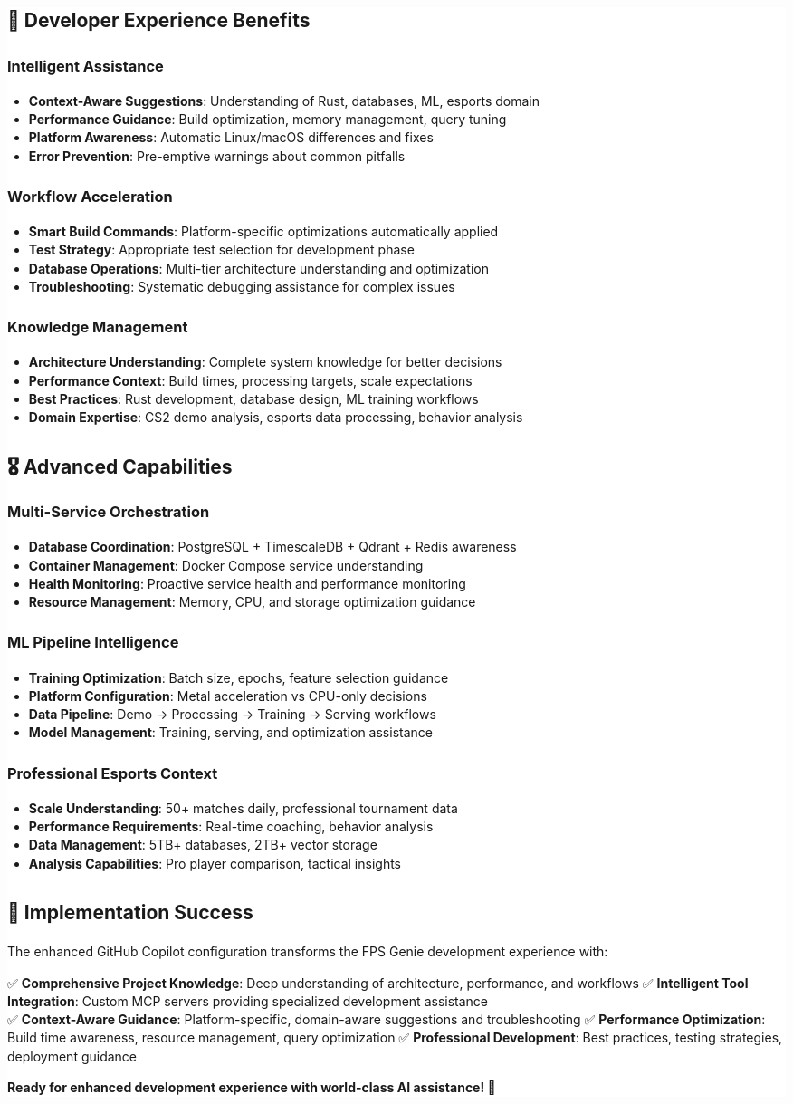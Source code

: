 ## 🚀 **Developer Experience Benefits**

### **Intelligent Assistance**
- **Context-Aware Suggestions**: Understanding of Rust, databases, ML, esports domain
- **Performance Guidance**: Build optimization, memory management, query tuning
- **Platform Awareness**: Automatic Linux/macOS differences and fixes
- **Error Prevention**: Pre-emptive warnings about common pitfalls

### **Workflow Acceleration**
- **Smart Build Commands**: Platform-specific optimizations automatically applied
- **Test Strategy**: Appropriate test selection for development phase
- **Database Operations**: Multi-tier architecture understanding and optimization
- **Troubleshooting**: Systematic debugging assistance for complex issues

### **Knowledge Management**
- **Architecture Understanding**: Complete system knowledge for better decisions
- **Performance Context**: Build times, processing targets, scale expectations
- **Best Practices**: Rust development, database design, ML training workflows
- **Domain Expertise**: CS2 demo analysis, esports data processing, behavior analysis

## 🎖️ **Advanced Capabilities**

### **Multi-Service Orchestration**
- **Database Coordination**: PostgreSQL + TimescaleDB + Qdrant + Redis awareness
- **Container Management**: Docker Compose service understanding
- **Health Monitoring**: Proactive service health and performance monitoring
- **Resource Management**: Memory, CPU, and storage optimization guidance

### **ML Pipeline Intelligence**
- **Training Optimization**: Batch size, epochs, feature selection guidance
- **Platform Configuration**: Metal acceleration vs CPU-only decisions
- **Data Pipeline**: Demo → Processing → Training → Serving workflows
- **Model Management**: Training, serving, and optimization assistance

### **Professional Esports Context**
- **Scale Understanding**: 50+ matches daily, professional tournament data
- **Performance Requirements**: Real-time coaching, behavior analysis
- **Data Management**: 5TB+ databases, 2TB+ vector storage
- **Analysis Capabilities**: Pro player comparison, tactical insights

## 🎉 **Implementation Success**

The enhanced GitHub Copilot configuration transforms the FPS Genie development experience with:

✅ **Comprehensive Project Knowledge**: Deep understanding of architecture, performance, and workflows
✅ **Intelligent Tool Integration**: Custom MCP servers providing specialized development assistance  
✅ **Context-Aware Guidance**: Platform-specific, domain-aware suggestions and troubleshooting
✅ **Performance Optimization**: Build time awareness, resource management, query optimization
✅ **Professional Development**: Best practices, testing strategies, deployment guidance

**Ready for enhanced development experience with world-class AI assistance! 🚀**